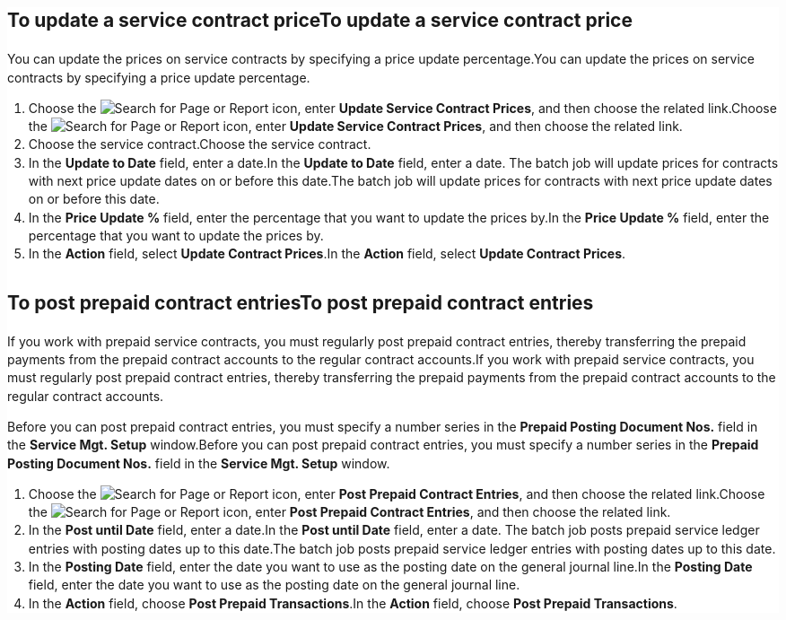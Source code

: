 ## <a name="to-update-a-service-contract-price"></a><span data-ttu-id="f1d32-258">To update a service contract price</span><span class="sxs-lookup"><span data-stu-id="f1d32-258">To update a service contract price</span></span>  
<span data-ttu-id="f1d32-259">You can update the prices on service contracts by specifying a price update percentage.</span><span class="sxs-lookup"><span data-stu-id="f1d32-259">You can update the prices on service contracts by specifying a price update percentage.</span></span>  

1. <span data-ttu-id="f1d32-260">Choose the ![Search for Page or Report](media/ui-search/search_small.png "Search for Page or Report icon") icon, enter **Update Service Contract Prices**, and then choose the related link.</span><span class="sxs-lookup"><span data-stu-id="f1d32-260">Choose the ![Search for Page or Report](media/ui-search/search_small.png "Search for Page or Report icon") icon, enter **Update Service Contract Prices**, and then choose the related link.</span></span> 
2. <span data-ttu-id="f1d32-261">Choose the service contract.</span><span class="sxs-lookup"><span data-stu-id="f1d32-261">Choose the service contract.</span></span>  
3. <span data-ttu-id="f1d32-262">In the **Update to Date** field, enter a date.</span><span class="sxs-lookup"><span data-stu-id="f1d32-262">In the **Update to Date** field, enter a date.</span></span> <span data-ttu-id="f1d32-263">The batch job will update prices for contracts with next price update dates on or before this date.</span><span class="sxs-lookup"><span data-stu-id="f1d32-263">The batch job will update prices for contracts with next price update dates on or before this date.</span></span>  
4. <span data-ttu-id="f1d32-264">In the **Price Update %** field, enter the percentage that you want to update the prices by.</span><span class="sxs-lookup"><span data-stu-id="f1d32-264">In the **Price Update %** field, enter the percentage that you want to update the prices by.</span></span>  
5. <span data-ttu-id="f1d32-265">In the **Action** field, select **Update Contract Prices**.</span><span class="sxs-lookup"><span data-stu-id="f1d32-265">In the **Action** field, select **Update Contract Prices**.</span></span>  

## <a name="to-post-prepaid-contract-entries"></a><span data-ttu-id="f1d32-266">To post prepaid contract entries</span><span class="sxs-lookup"><span data-stu-id="f1d32-266">To post prepaid contract entries</span></span>  
<span data-ttu-id="f1d32-267">If you work with prepaid service contracts, you must regularly post prepaid contract entries, thereby transferring the prepaid payments from the prepaid contract accounts to the regular contract accounts.</span><span class="sxs-lookup"><span data-stu-id="f1d32-267">If you work with prepaid service contracts, you must regularly post prepaid contract entries, thereby transferring the prepaid payments from the prepaid contract accounts to the regular contract accounts.</span></span>  
  
<span data-ttu-id="f1d32-268">Before you can post prepaid contract entries, you must specify a number series in the **Prepaid Posting Document Nos.** field in the **Service Mgt. Setup** window.</span><span class="sxs-lookup"><span data-stu-id="f1d32-268">Before you can post prepaid contract entries, you must specify a number series in the **Prepaid Posting Document Nos.** field in the **Service Mgt. Setup** window.</span></span>  

1. <span data-ttu-id="f1d32-269">Choose the ![Search for Page or Report](media/ui-search/search_small.png "Search for Page or Report icon") icon, enter **Post Prepaid Contract Entries**, and then choose the related link.</span><span class="sxs-lookup"><span data-stu-id="f1d32-269">Choose the ![Search for Page or Report](media/ui-search/search_small.png "Search for Page or Report icon") icon, enter **Post Prepaid Contract Entries**, and then choose the related link.</span></span>  
2. <span data-ttu-id="f1d32-270">In the **Post until Date** field, enter a date.</span><span class="sxs-lookup"><span data-stu-id="f1d32-270">In the **Post until Date** field, enter a date.</span></span> <span data-ttu-id="f1d32-271">The batch job posts prepaid service ledger entries with posting dates up to this date.</span><span class="sxs-lookup"><span data-stu-id="f1d32-271">The batch job posts prepaid service ledger entries with posting dates up to this date.</span></span>  
4. <span data-ttu-id="f1d32-272">In the **Posting Date** field, enter the date you want to use as the posting date on the general journal line.</span><span class="sxs-lookup"><span data-stu-id="f1d32-272">In the **Posting Date** field, enter the date you want to use as the posting date on the general journal line.</span></span>  
5. <span data-ttu-id="f1d32-273">In the **Action** field, choose **Post Prepaid Transactions**.</span><span class="sxs-lookup"><span data-stu-id="f1d32-273">In the **Action** field, choose **Post Prepaid Transactions**.</span></span>  